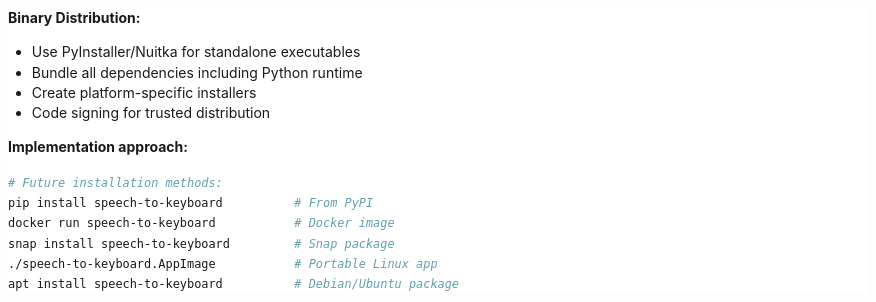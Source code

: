 **Binary Distribution:**
- Use PyInstaller/Nuitka for standalone executables
- Bundle all dependencies including Python runtime
- Create platform-specific installers
- Code signing for trusted distribution

**Implementation approach:**
```bash
# Future installation methods:
pip install speech-to-keyboard          # From PyPI
docker run speech-to-keyboard           # Docker image
snap install speech-to-keyboard         # Snap package
./speech-to-keyboard.AppImage           # Portable Linux app
apt install speech-to-keyboard          # Debian/Ubuntu package
``` 